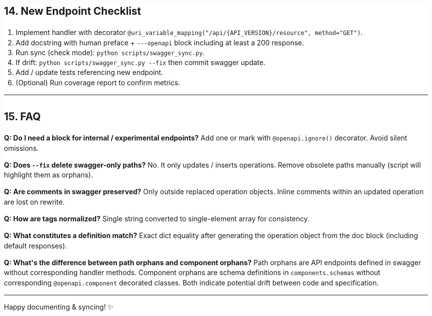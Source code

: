 
## 14. New Endpoint Checklist

1. Implement handler with decorator `@uri_variable_mapping("/api/{API_VERSION}/resource", method="GET")`.
2. Add docstring with human preface + `---openapi` block including at least a 200 response.
3. Run sync (check mode): `python scripts/swagger_sync.py`.
4. If drift: `python scripts/swagger_sync.py --fix` then commit swagger update.
5. Add / update tests referencing new endpoint.
6. (Optional) Run coverage report to confirm metrics.

---

## 15. FAQ

**Q: Do I need a block for internal / experimental endpoints?**
Add one or mark with `@openapi.ignore()` decorator. Avoid silent omissions.

**Q: Does `--fix` delete swagger-only paths?**
No. It only updates / inserts operations. Remove obsolete paths manually (script will highlight them as orphans).

**Q: Are comments in swagger preserved?**
Only outside replaced operation objects. Inline comments within an updated operation are lost on rewrite.

**Q: How are tags normalized?**
Single string converted to single-element array for consistency.

**Q: What constitutes a definition match?**
Exact dict equality after generating the operation object from the doc block (including default responses).

**Q: What's the difference between path orphans and component orphans?**
Path orphans are API endpoints defined in swagger without corresponding handler methods. Component orphans are schema definitions in `components.schemas` without corresponding `@openapi.component` decorated classes. Both indicate potential drift between code and specification.

---
Happy documenting & syncing! ✨
